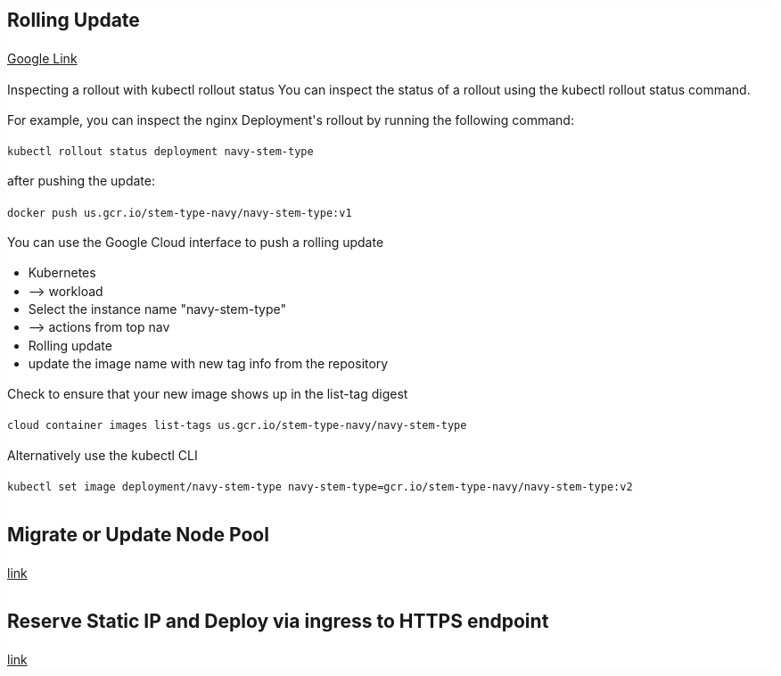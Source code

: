 ## Rolling Update

[Google Link](https://cloud.google.com/kubernetes-engine/docs/how-to/updating-apps)

Inspecting a rollout with kubectl rollout status
You can inspect the status of a rollout using the kubectl rollout status command.

For example, you can inspect the nginx Deployment's rollout by running the following command:
```
kubectl rollout status deployment navy-stem-type
```
after pushing the update:
```
docker push us.gcr.io/stem-type-navy/navy-stem-type:v1
```
You can use the Google Cloud interface to push a rolling update

* Kubernetes
* --> workload
* Select the instance name "navy-stem-type"
* --> actions from top nav
* Rolling update
* update the image name with new tag info from the repository

Check to ensure that your new image shows up in the list-tag digest
```
cloud container images list-tags us.gcr.io/stem-type-navy/navy-stem-type
```

Alternatively use the kubectl CLI
```
kubectl set image deployment/navy-stem-type navy-stem-type=gcr.io/stem-type-navy/navy-stem-type:v2
```

## Migrate or Update Node Pool

[link](https://cloud.google.com/kubernetes-engine/docs/tutorials/migrating-node-pool)

## Reserve Static IP and Deploy via ingress to HTTPS endpoint
[link](https://cloud.google.com/kubernetes-engine/docs/tutorials/configuring-domain-name-static-ip)
